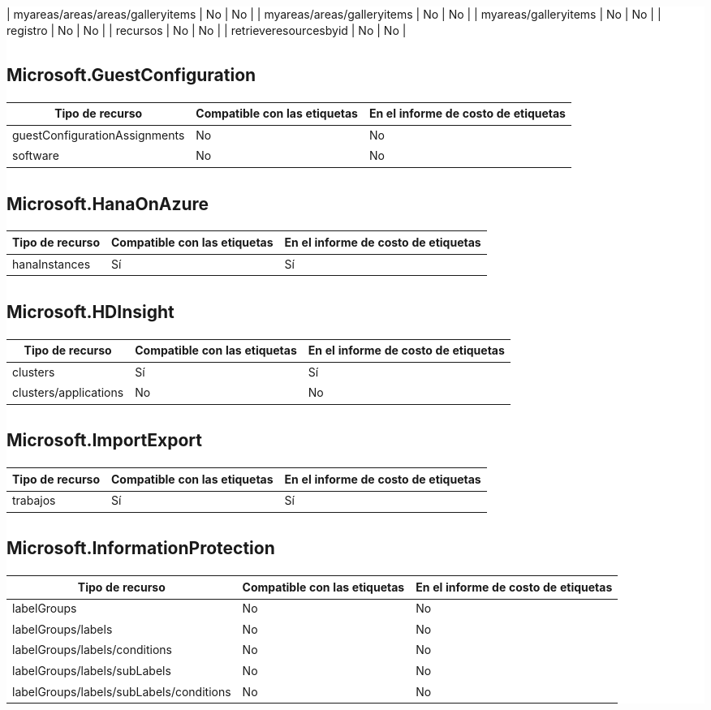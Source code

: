 | myareas/areas/areas/galleryitems | No |  No |
| myareas/areas/galleryitems | No |  No |
| myareas/galleryitems | No |  No |
| registro | No |  No |
| recursos | No |  No |
| retrieveresourcesbyid | No |  No |

## <a name="microsoftguestconfiguration"></a>Microsoft.GuestConfiguration
| Tipo de recurso | Compatible con las etiquetas | En el informe de costo de etiquetas |
| ------------- | ----------- | ----------- |
| guestConfigurationAssignments | No |  No |
| software | No |  No |

## <a name="microsofthanaonazure"></a>Microsoft.HanaOnAzure
| Tipo de recurso | Compatible con las etiquetas | En el informe de costo de etiquetas |
| ------------- | ----------- | ----------- |
| hanaInstances | Sí |  Sí |

## <a name="microsofthdinsight"></a>Microsoft.HDInsight
| Tipo de recurso | Compatible con las etiquetas | En el informe de costo de etiquetas |
| ------------- | ----------- | ----------- |
| clusters | Sí | Sí |
| clusters/applications | No |  No |

## <a name="microsoftimportexport"></a>Microsoft.ImportExport
| Tipo de recurso | Compatible con las etiquetas | En el informe de costo de etiquetas |
| ------------- | ----------- | ----------- |
| trabajos | Sí | Sí |

## <a name="microsoftinformationprotection"></a>Microsoft.InformationProtection
| Tipo de recurso | Compatible con las etiquetas | En el informe de costo de etiquetas |
| ------------- | ----------- | ----------- |
| labelGroups | No |  No |
| labelGroups/labels | No |  No |
| labelGroups/labels/conditions | No |  No |
| labelGroups/labels/subLabels | No |  No |
| labelGroups/labels/subLabels/conditions | No |  No |
